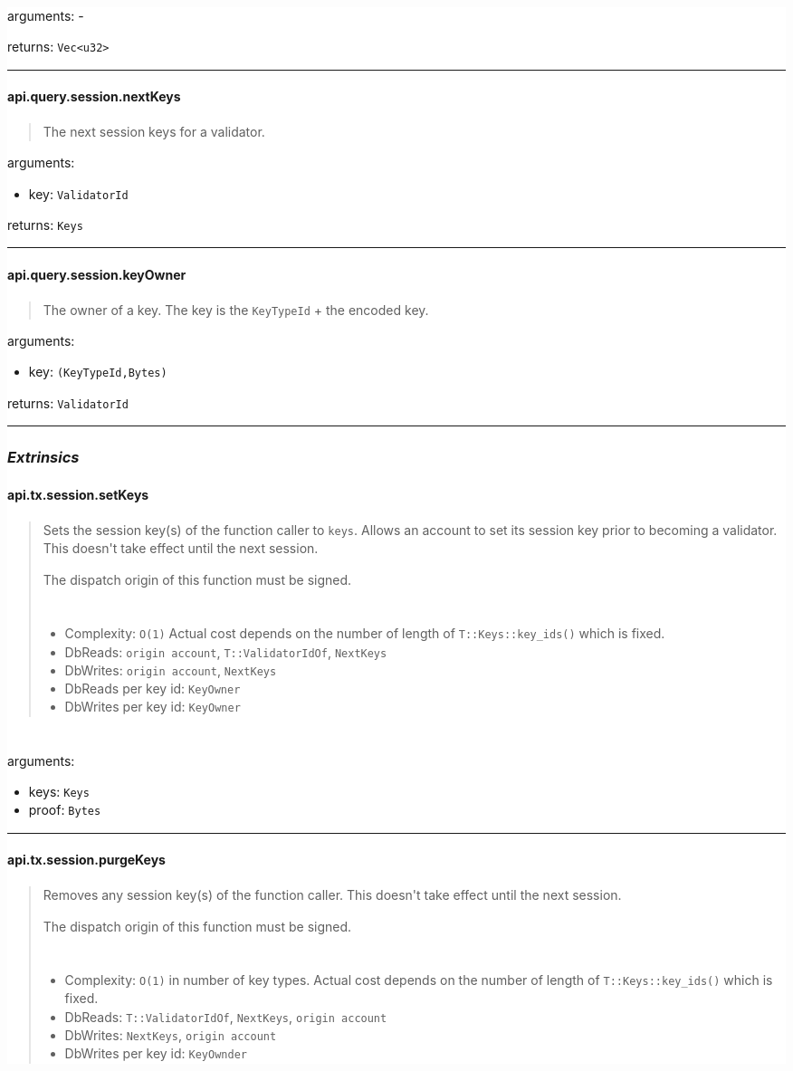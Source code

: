 arguments: -

returns: `Vec<u32>`
<hr>

#### **api.query.session.nextKeys**


> The next session keys for a validator.

arguments: 
+ key: `ValidatorId`

returns: `Keys`
<hr>

#### **api.query.session.keyOwner**


> The owner of a key. The key is the `KeyTypeId` + the encoded key.

arguments: 
+ key: `(KeyTypeId,Bytes)`

returns: `ValidatorId`
<hr>

### *Extrinsics*


#### **api.tx.session.setKeys**


> Sets the session key(s) of the function caller to `keys`.
> Allows an account to set its session key prior to becoming a validator.
> This doesn't take effect until the next session.
>
> The dispatch origin of this function must be signed.
>
> # <weight>
> - Complexity: `O(1)`
>   Actual cost depends on the number of length of `T::Keys::key_ids()` which is fixed.
> - DbReads: `origin account`, `T::ValidatorIdOf`, `NextKeys`
> - DbWrites: `origin account`, `NextKeys`
> - DbReads per key id: `KeyOwner`
> - DbWrites per key id: `KeyOwner`
> # </weight>

arguments: 
+ keys: `Keys`
+ proof: `Bytes`
<hr>

#### **api.tx.session.purgeKeys**


> Removes any session key(s) of the function caller.
> This doesn't take effect until the next session.
>
> The dispatch origin of this function must be signed.
>
> # <weight>
> - Complexity: `O(1)` in number of key types.
>   Actual cost depends on the number of length of `T::Keys::key_ids()` which is fixed.
> - DbReads: `T::ValidatorIdOf`, `NextKeys`, `origin account`
> - DbWrites: `NextKeys`, `origin account`
> - DbWrites per key id: `KeyOwnder`
> # </weight>
